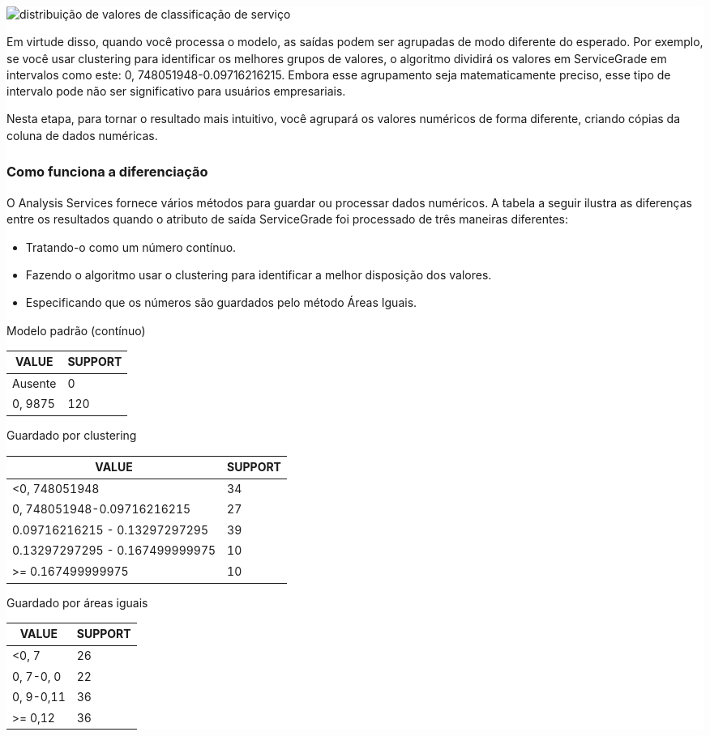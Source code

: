  ![distribuição de valores de classificação de serviço](../../2014/tutorials/media/skt-service-grade-valuesc.gif "distribuição de valores de classificação de serviço")  
  
 Em virtude disso, quando você processa o modelo, as saídas podem ser agrupadas de modo diferente do esperado. Por exemplo, se você usar clustering para identificar os melhores grupos de valores, o algoritmo dividirá os valores em ServiceGrade em intervalos como este: 0, 748051948-0.09716216215. Embora esse agrupamento seja matematicamente preciso, esse tipo de intervalo pode não ser significativo para usuários empresariais.  
  
 Nesta etapa, para tornar o resultado mais intuitivo, você agrupará os valores numéricos de forma diferente, criando cópias da coluna de dados numéricas.  
  
### <a name="how-discretization-works"></a>Como funciona a diferenciação  
 O Analysis Services fornece vários métodos para guardar ou processar dados numéricos. A tabela a seguir ilustra as diferenças entre os resultados quando o atributo de saída ServiceGrade foi processado de três maneiras diferentes:  
  
-   Tratando-o como um número contínuo.  
  
-   Fazendo o algoritmo usar o clustering para identificar a melhor disposição dos valores.  
  
-   Especificando que os números são guardados pelo método Áreas Iguais.  
  
 Modelo padrão (contínuo)  
  
|VALUE|SUPPORT|  
|-----------|-------------|  
|Ausente|0|  
|0, 9875|120|  
  
 Guardado por clustering  
  
|VALUE|SUPPORT|  
|-----------|-------------|  
|\<0, 748051948|34|  
|0, 748051948-0.09716216215|27|  
|0.09716216215 - 0.13297297295|39|  
|0.13297297295 - 0.167499999975|10|  
|>= 0.167499999975|10|  
  
 Guardado por áreas iguais  
  
|VALUE|SUPPORT|  
|-----------|-------------|  
|\<0, 7|26|  
|0, 7-0, 0|22|  
|0, 9-0,11|36|  
|>= 0,12|36|  
  